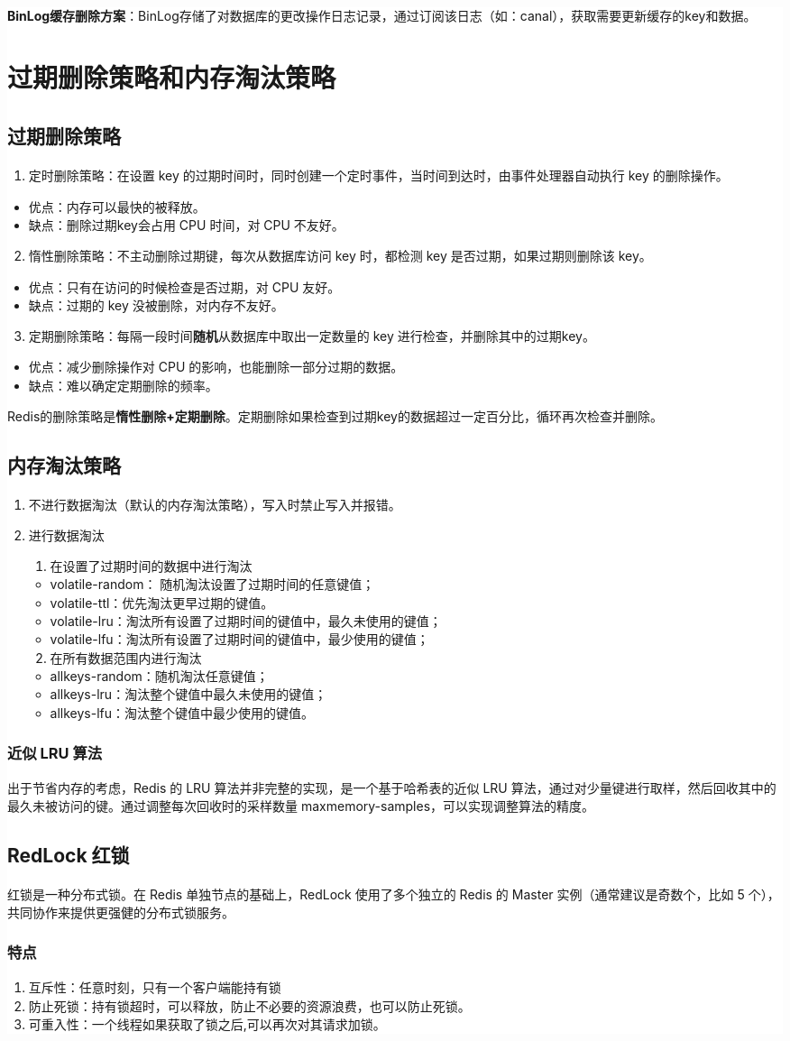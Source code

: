 **BinLog缓存删除方案**：BinLog存储了对数据库的更改操作日志记录，通过订阅该日志（如：canal），获取需要更新缓存的key和数据。

# 过期删除策略和内存淘汰策略

## 过期删除策略

1. 定时删除策略：在设置 key 的过期时间时，同时创建一个定时事件，当时间到达时，由事件处理器自动执行 key 的删除操作。

- 优点：内存可以最快的被释放。
- 缺点：删除过期key会占用 CPU 时间，对 CPU 不友好。

2. 惰性删除策略：不主动删除过期键，每次从数据库访问 key 时，都检测 key 是否过期，如果过期则删除该 key。

- 优点：只有在访问的时候检查是否过期，对 CPU 友好。
- 缺点：过期的 key 没被删除，对内存不友好。

3. 定期删除策略：每隔一段时间**随机**从数据库中取出一定数量的 key 进行检查，并删除其中的过期key。

- 优点：减少删除操作对 CPU 的影响，也能删除一部分过期的数据。
- 缺点：难以确定定期删除的频率。

Redis的删除策略是**惰性删除+定期删除**。定期删除如果检查到过期key的数据超过一定百分比，循环再次检查并删除。

## 内存淘汰策略

1. 不进行数据淘汰（默认的内存淘汰策略），写入时禁止写入并报错。

2. 进行数据淘汰
    1. 在设置了过期时间的数据中进行淘汰
    - volatile-random： 随机淘汰设置了过期时间的任意键值；
    - volatile-ttl：优先淘汰更早过期的键值。
    - volatile-lru：淘汰所有设置了过期时间的键值中，最久未使用的键值；
    - volatile-lfu：淘汰所有设置了过期时间的键值中，最少使用的键值；
    2. 在所有数据范围内进行淘汰
    - allkeys-random：随机淘汰任意键值；
    - allkeys-lru：淘汰整个键值中最久未使用的键值；
    - allkeys-lfu：淘汰整个键值中最少使用的键值。

### 近似 LRU 算法

出于节省内存的考虑，Redis 的 LRU 算法并非完整的实现，是一个基于哈希表的近似 LRU 算法，通过对少量键进行取样，然后回收其中的最久未被访问的键。通过调整每次回收时的采样数量 maxmemory-samples，可以实现调整算法的精度。

## RedLock 红锁

红锁是一种分布式锁。在 Redis 单独节点的基础上，RedLock 使用了多个独立的 Redis 的 Master 实例（通常建议是奇数个，比如 5 个），共同协作来提供更强健的分布式锁服务。

### 特点

1. 互斥性：任意时刻，只有一个客户端能持有锁
2. 防止死锁：持有锁超时，可以释放，防止不必要的资源浪费，也可以防止死锁。
3. 可重入性：一个线程如果获取了锁之后,可以再次对其请求加锁。
